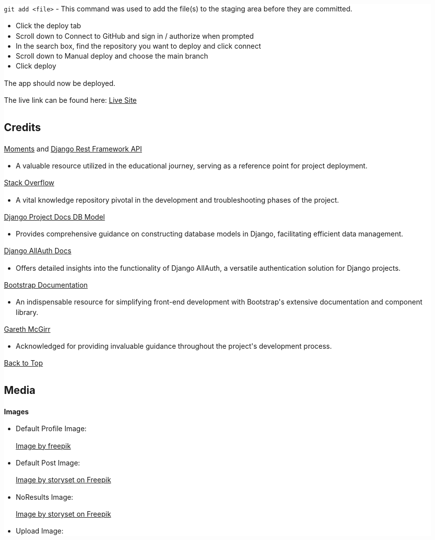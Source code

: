 ```git add <file>``` - This command was used to add the file(s) to the staging area before they are committed.
- Click the deploy tab
- Scroll down to Connect to GitHub and sign in / authorize when prompted
- In the search box, find the repository you want to deploy and click connect
- Scroll down to Manual deploy and choose the main branch
- Click deploy

The app should now be deployed.

The live link can be found here: [Live Site](https://ci-pp5-chronosphere-fae2dfb25e8d.herokuapp.com/)


## Credits

[Moments](https://github.com/GKopanidis/ci-pp5-moments-wt "Moments") and [Django Rest Framework API](https://github.com/GKopanidis/ci-pp5-wt-drf "DRF API")
  - A valuable resource utilized in the educational journey, serving as a reference point for project deployment.

[Stack Overflow](https://stackoverflow.com/)
  - A vital knowledge repository pivotal in the development and troubleshooting phases of the project.

[Django Project Docs DB Model](https://docs.djangoproject.com/en/4.2/topics/db/models/)
  - Provides comprehensive guidance on constructing database models in Django, facilitating efficient data management.

[Django AllAuth Docs](https://django-allauth.readthedocs.io/en/latest/)
  - Offers detailed insights into the functionality of Django AllAuth, a versatile authentication solution for Django projects.

[Bootstrap Documentation](https://getbootstrap.com/docs/5.3/getting-started/introduction/)
  - An indispensable resource for simplifying front-end development with Bootstrap's extensive documentation and component library.

[Gareth McGirr](https://github.com/Gareth-McGirr)
  - Acknowledged for providing invaluable guidance throughout the project's development process.

[Back to Top](#index---table-of-contents)


## Media

**Images**

- Default Profile Image: 
 
  <a href="https://www.freepik.com/free-vector/fun-variety-silhouette-avatars_1292961.htm#fromView=search&page=3&position=7&uuid=368e1503-c4d1-4f74-a32c-e2e8f5356c22">Image by freepik</a>
   
- Default Post Image:
   
  <a href="https://www.freepik.com/free-vector/image-folder-concept-illustration_4957183.htm#fromView=search&page=1&position=26&uuid=6996ab77-ae4c-4ed8-8b0f-878b05d64486">Image by storyset on Freepik</a>
    
- NoResults Image:
  
  <a href="https://www.freepik.com/free-vector/detective-following-footprints-concept-illustration_82648093.htm#fromView=search&page=2&position=35&uuid=3c5be644-3a4b-44c3-9288-037feb6d23d9">Image by storyset on Freepik</a>
    
- Upload Image: 
```